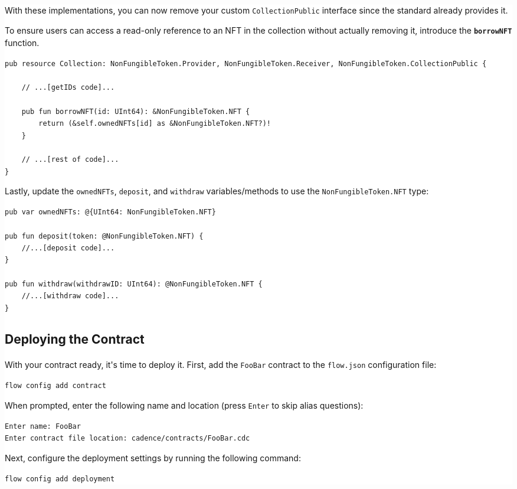 With these implementations, you can now remove your custom `CollectionPublic` interface since the standard already provides it.

To ensure users can access a read-only reference to an NFT in the collection without actually removing it, introduce the **`borrowNFT`** function.

```cadence
pub resource Collection: NonFungibleToken.Provider, NonFungibleToken.Receiver, NonFungibleToken.CollectionPublic {

    // ...[getIDs code]...

    pub fun borrowNFT(id: UInt64): &NonFungibleToken.NFT {
        return (&self.ownedNFTs[id] as &NonFungibleToken.NFT?)!
    }

    // ...[rest of code]...
}
```

Lastly, update the `ownedNFTs`, `deposit`, and `withdraw` variables/methods to use the `NonFungibleToken.NFT` type:

```cadence
pub var ownedNFTs: @{UInt64: NonFungibleToken.NFT}

pub fun deposit(token: @NonFungibleToken.NFT) {
    //...[deposit code]...
}

pub fun withdraw(withdrawID: UInt64): @NonFungibleToken.NFT {
    //...[withdraw code]...
}
```

## Deploying the Contract

With your contract ready, it's time to deploy it. First, add the `FooBar` contract to the `flow.json` configuration file:

```bash
flow config add contract
```

When prompted, enter the following name and location (press `Enter` to skip alias questions):

```
Enter name: FooBar
Enter contract file location: cadence/contracts/FooBar.cdc
```

Next, configure the deployment settings by running the following command:

```bash
flow config add deployment
```
